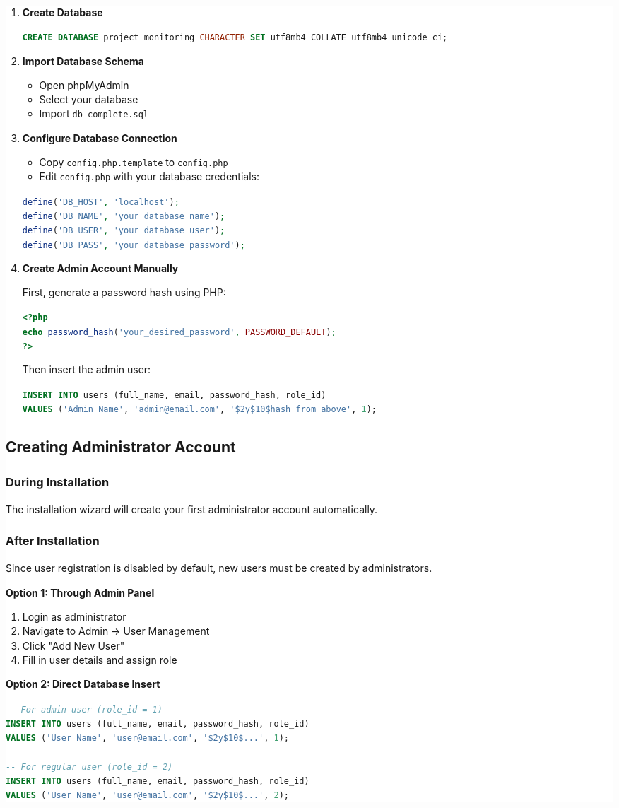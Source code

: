 1. **Create Database**
   ```sql
   CREATE DATABASE project_monitoring CHARACTER SET utf8mb4 COLLATE utf8mb4_unicode_ci;
   ```

2. **Import Database Schema**
   - Open phpMyAdmin
   - Select your database
   - Import `db_complete.sql`

3. **Configure Database Connection**
   - Copy `config.php.template` to `config.php`
   - Edit `config.php` with your database credentials:
   ```php
   define('DB_HOST', 'localhost');
   define('DB_NAME', 'your_database_name');
   define('DB_USER', 'your_database_user');
   define('DB_PASS', 'your_database_password');
   ```

4. **Create Admin Account Manually**
   
   First, generate a password hash using PHP:
   ```php
   <?php
   echo password_hash('your_desired_password', PASSWORD_DEFAULT);
   ?>
   ```
   
   Then insert the admin user:
   ```sql
   INSERT INTO users (full_name, email, password_hash, role_id) 
   VALUES ('Admin Name', 'admin@email.com', '$2y$10$hash_from_above', 1);
   ```

## Creating Administrator Account

### During Installation
The installation wizard will create your first administrator account automatically.

### After Installation
Since user registration is disabled by default, new users must be created by administrators.

**Option 1: Through Admin Panel**
1. Login as administrator
2. Navigate to Admin → User Management
3. Click "Add New User"
4. Fill in user details and assign role

**Option 2: Direct Database Insert**
```sql
-- For admin user (role_id = 1)
INSERT INTO users (full_name, email, password_hash, role_id) 
VALUES ('User Name', 'user@email.com', '$2y$10$...', 1);

-- For regular user (role_id = 2)
INSERT INTO users (full_name, email, password_hash, role_id) 
VALUES ('User Name', 'user@email.com', '$2y$10$...', 2);
```
